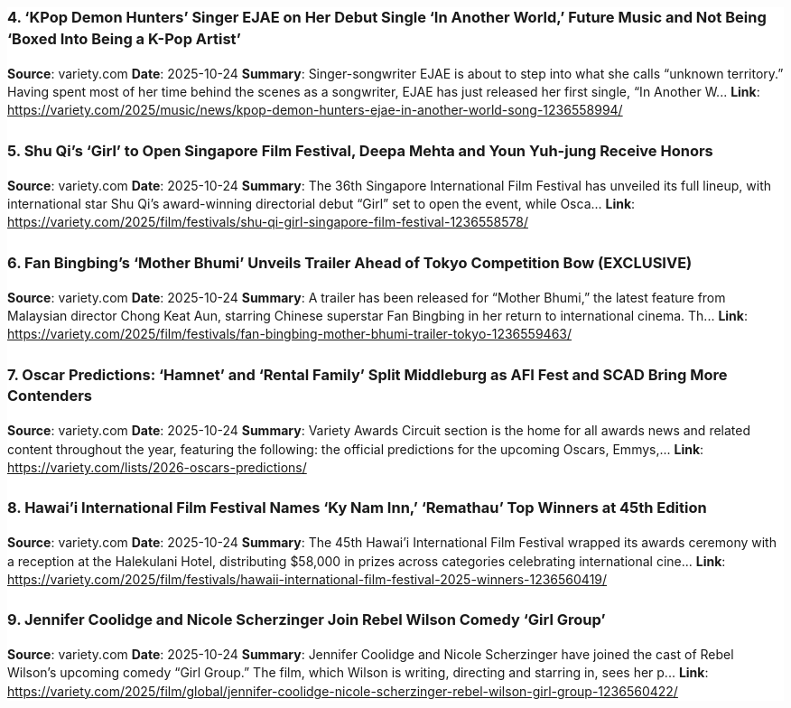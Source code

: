 ### 4. ‘KPop Demon Hunters’ Singer EJAE on Her Debut Single ‘In Another World,’ Future Music and Not Being ‘Boxed Into Being a K-Pop Artist’
**Source**: variety.com
**Date**: 2025-10-24
**Summary**: Singer-songwriter EJAE is about to step into what she calls “unknown territory.” Having spent most of her time behind the scenes as a songwriter, EJAE has just released her first single, “In Another W...
**Link**: https://variety.com/2025/music/news/kpop-demon-hunters-ejae-in-another-world-song-1236558994/

### 5. Shu Qi’s ‘Girl’ to Open Singapore Film Festival, Deepa Mehta and Youn Yuh-jung Receive Honors
**Source**: variety.com
**Date**: 2025-10-24
**Summary**: The 36th Singapore International Film Festival has unveiled its full lineup, with international star Shu Qi&#8217;s award-winning directorial debut &#8220;Girl&#8221; set to open the event, while Osca...
**Link**: https://variety.com/2025/film/festivals/shu-qi-girl-singapore-film-festival-1236558578/

### 6. Fan Bingbing’s ‘Mother Bhumi’ Unveils Trailer Ahead of Tokyo Competition Bow (EXCLUSIVE)
**Source**: variety.com
**Date**: 2025-10-24
**Summary**: A trailer has been released for &#8220;Mother Bhumi,&#8221; the latest feature from Malaysian director Chong Keat Aun, starring Chinese superstar Fan Bingbing in her return to international cinema. Th...
**Link**: https://variety.com/2025/film/festivals/fan-bingbing-mother-bhumi-trailer-tokyo-1236559463/

### 7. Oscar Predictions: ‘Hamnet’ and ‘Rental Family’ Split Middleburg as AFI Fest and SCAD Bring More Contenders
**Source**: variety.com
**Date**: 2025-10-24
**Summary**: Variety&#160;Awards Circuit&#160;section is the home for all awards news and related content throughout the year, featuring the following: the official predictions for the upcoming Oscars,&#160;Emmys,...
**Link**: https://variety.com/lists/2026-oscars-predictions/

### 8. Hawai’i International Film Festival Names ‘Ky Nam Inn,’ ‘Remathau’ Top Winners at 45th Edition
**Source**: variety.com
**Date**: 2025-10-24
**Summary**: The 45th Hawai&#8217;i International Film Festival wrapped its awards ceremony with a reception at the Halekulani Hotel, distributing $58,000 in prizes across categories celebrating international cine...
**Link**: https://variety.com/2025/film/festivals/hawaii-international-film-festival-2025-winners-1236560419/

### 9. Jennifer Coolidge and Nicole Scherzinger Join Rebel Wilson Comedy ‘Girl Group’
**Source**: variety.com
**Date**: 2025-10-24
**Summary**: Jennifer Coolidge and Nicole Scherzinger have joined the cast of Rebel Wilson&#8217;s upcoming comedy &#8220;Girl Group.&#8221; The film, which Wilson is writing, directing and starring in, sees her p...
**Link**: https://variety.com/2025/film/global/jennifer-coolidge-nicole-scherzinger-rebel-wilson-girl-group-1236560422/
